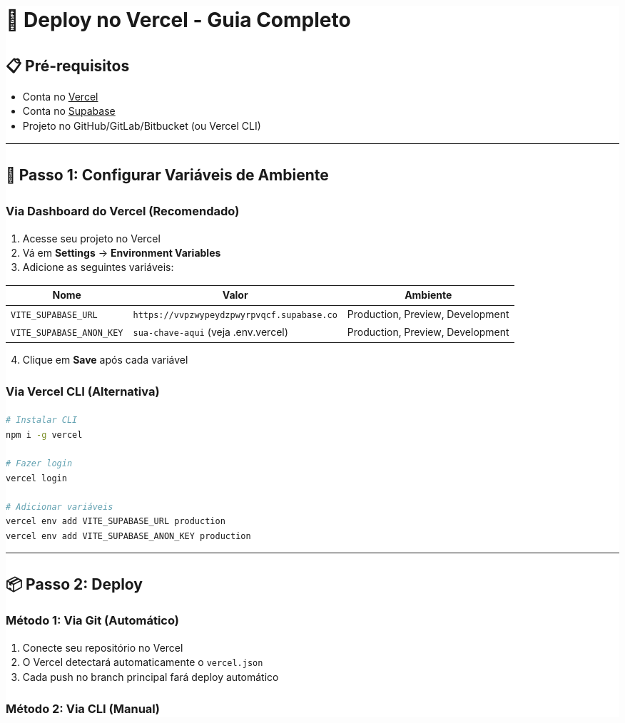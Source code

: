 # 🚀 Deploy no Vercel - Guia Completo

## 📋 Pré-requisitos

- Conta no [Vercel](https://vercel.com)
- Conta no [Supabase](https://supabase.com)
- Projeto no GitHub/GitLab/Bitbucket (ou Vercel CLI)

---

## 🔧 Passo 1: Configurar Variáveis de Ambiente

### Via Dashboard do Vercel (Recomendado)

1. Acesse seu projeto no Vercel
2. Vá em **Settings** → **Environment Variables**
3. Adicione as seguintes variáveis:

| Nome | Valor | Ambiente |
|------|-------|----------|
| `VITE_SUPABASE_URL` | `https://vvpzwypeydzpwyrpvqcf.supabase.co` | Production, Preview, Development |
| `VITE_SUPABASE_ANON_KEY` | `sua-chave-aqui` (veja .env.vercel) | Production, Preview, Development |

4. Clique em **Save** após cada variável

### Via Vercel CLI (Alternativa)

```bash
# Instalar CLI
npm i -g vercel

# Fazer login
vercel login

# Adicionar variáveis
vercel env add VITE_SUPABASE_URL production
vercel env add VITE_SUPABASE_ANON_KEY production
```

---

## 📦 Passo 2: Deploy

### Método 1: Via Git (Automático)

1. Conecte seu repositório no Vercel
2. O Vercel detectará automaticamente o `vercel.json`
3. Cada push no branch principal fará deploy automático

### Método 2: Via CLI (Manual)
